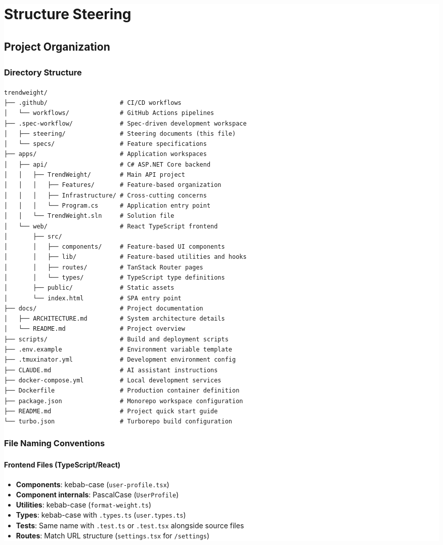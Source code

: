 # Structure Steering

## Project Organization

### Directory Structure
```
trendweight/
├── .github/                    # CI/CD workflows
│   └── workflows/              # GitHub Actions pipelines
├── .spec-workflow/             # Spec-driven development workspace
│   ├── steering/               # Steering documents (this file)
│   └── specs/                  # Feature specifications
├── apps/                       # Application workspaces
│   ├── api/                    # C# ASP.NET Core backend
│   │   ├── TrendWeight/        # Main API project
│   │   │   ├── Features/       # Feature-based organization
│   │   │   ├── Infrastructure/ # Cross-cutting concerns
│   │   │   └── Program.cs      # Application entry point
│   │   └── TrendWeight.sln     # Solution file
│   └── web/                    # React TypeScript frontend
│       ├── src/                
│       │   ├── components/     # Feature-based UI components
│       │   ├── lib/            # Feature-based utilities and hooks
│       │   ├── routes/         # TanStack Router pages
│       │   └── types/          # TypeScript type definitions
│       ├── public/             # Static assets
│       └── index.html          # SPA entry point
├── docs/                       # Project documentation
│   ├── ARCHITECTURE.md         # System architecture details
│   └── README.md               # Project overview
├── scripts/                    # Build and deployment scripts
├── .env.example                # Environment variable template
├── .tmuxinator.yml             # Development environment config
├── CLAUDE.md                   # AI assistant instructions
├── docker-compose.yml          # Local development services
├── Dockerfile                  # Production container definition
├── package.json                # Monorepo workspace configuration
├── README.md                   # Project quick start guide
└── turbo.json                  # Turborepo build configuration
```

### File Naming Conventions

#### Frontend Files (TypeScript/React)
- **Components**: kebab-case (`user-profile.tsx`)
- **Component internals**: PascalCase (`UserProfile`)
- **Utilities**: kebab-case (`format-weight.ts`)
- **Types**: kebab-case with `.types.ts` (`user.types.ts`)
- **Tests**: Same name with `.test.ts` or `.test.tsx` alongside source files
- **Routes**: Match URL structure (`settings.tsx` for `/settings`)
